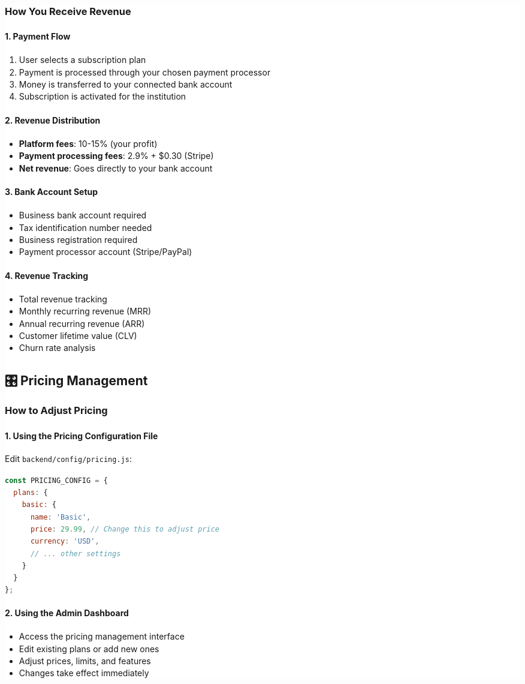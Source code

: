 ### How You Receive Revenue

#### 1. **Payment Flow**
1. User selects a subscription plan
2. Payment is processed through your chosen payment processor
3. Money is transferred to your connected bank account
4. Subscription is activated for the institution

#### 2. **Revenue Distribution**
- **Platform fees**: 10-15% (your profit)
- **Payment processing fees**: 2.9% + $0.30 (Stripe)
- **Net revenue**: Goes directly to your bank account

#### 3. **Bank Account Setup**
- Business bank account required
- Tax identification number needed
- Business registration required
- Payment processor account (Stripe/PayPal)

#### 4. **Revenue Tracking**
- Total revenue tracking
- Monthly recurring revenue (MRR)
- Annual recurring revenue (ARR)
- Customer lifetime value (CLV)
- Churn rate analysis

## 🎛️ Pricing Management

### How to Adjust Pricing

#### 1. **Using the Pricing Configuration File**
Edit `backend/config/pricing.js`:
```javascript
const PRICING_CONFIG = {
  plans: {
    basic: {
      name: 'Basic',
      price: 29.99, // Change this to adjust price
      currency: 'USD',
      // ... other settings
    }
  }
};
```

#### 2. **Using the Admin Dashboard**
- Access the pricing management interface
- Edit existing plans or add new ones
- Adjust prices, limits, and features
- Changes take effect immediately
